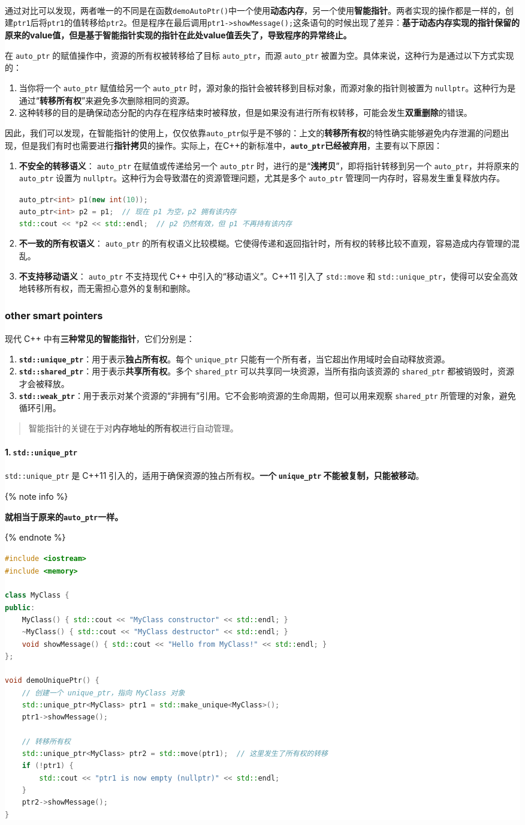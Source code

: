 通过对比可以发现，两者唯一的不同是在函数`demoAutoPtr()`中一个使用**动态内存**，另一个使用**智能指针**。两者实现的操作都是一样的，创建`ptr1`后将`ptr1`的值转移给`ptr2`。但是程序在最后调用`ptr1->showMessage();`这条语句的时候出现了差异：**基于动态内存实现的指针保留的原来的value值，但是基于智能指针实现的指针在此处value值丢失了，导致程序的异常终止。**

在 `auto_ptr` 的赋值操作中，资源的所有权被转移给了目标 `auto_ptr`，而源 `auto_ptr` 被置为空。具体来说，这种行为是通过以下方式实现的：

1. 当你将一个 `auto_ptr` 赋值给另一个 `auto_ptr` 时，源对象的指针会被转移到目标对象，而源对象的指针则被置为 `nullptr`。这种行为是通过“**转移所有权**”来避免多次删除相同的资源。
2. 这种转移的目的是确保动态分配的内存在程序结束时被释放，但是如果没有进行所有权转移，可能会发生**双重删除**的错误。

因此，我们可以发现，在智能指针的使用上，仅仅依靠`auto_ptr`似乎是不够的：上文的**转移所有权**的特性确实能够避免内存泄漏的问题出现，但是我们有时也需要进行**指针拷贝**的操作。实际上，在C++的新标准中，**`auto_ptr`已经被弃用**，主要有以下原因：

1. **不安全的转移语义**： `auto_ptr` 在赋值或传递给另一个 `auto_ptr` 时，进行的是“**浅拷贝**”，即将指针转移到另一个 `auto_ptr`，并将原来的 `auto_ptr` 设置为 `nullptr`。这种行为会导致潜在的资源管理问题，尤其是多个 `auto_ptr` 管理同一内存时，容易发生重复释放内存。

   ```cpp
   auto_ptr<int> p1(new int(10));
   auto_ptr<int> p2 = p1;  // 现在 p1 为空，p2 拥有该内存
   std::cout << *p2 << std::endl;  // p2 仍然有效，但 p1 不再持有该内存
   ```

2. **不一致的所有权语义**： `auto_ptr` 的所有权语义比较模糊。它使得传递和返回指针时，所有权的转移比较不直观，容易造成内存管理的混乱。

3. **不支持移动语义**： `auto_ptr` 不支持现代 C++ 中引入的“移动语义”。C++11 引入了 `std::move` 和 `std::unique_ptr`，使得可以安全高效地转移所有权，而无需担心意外的复制和删除。

### other smart pointers

现代 C++ 中有**三种常见的智能指针**，它们分别是：

1. **`std::unique_ptr`**：用于表示**独占所有权**。每个 `unique_ptr` 只能有一个所有者，当它超出作用域时会自动释放资源。
2. **`std::shared_ptr`**：用于表示**共享所有权**。多个 `shared_ptr` 可以共享同一块资源，当所有指向该资源的 `shared_ptr` 都被销毁时，资源才会被释放。
3. **`std::weak_ptr`**：用于表示对某个资源的“非拥有”引用。它不会影响资源的生命周期，但可以用来观察 `shared_ptr` 所管理的对象，避免循环引用。

> 智能指针的关键在于对**内存地址的所有权**进行自动管理。

#### 1. **`std::unique_ptr`**

`std::unique_ptr` 是 C++11 引入的，适用于确保资源的独占所有权。**一个 `unique_ptr` 不能被复制，只能被移动**。

{% note info %}

**就相当于原来的`auto_ptr`一样。**

{% endnote %}

```cpp
#include <iostream>
#include <memory>

class MyClass {
public:
    MyClass() { std::cout << "MyClass constructor" << std::endl; }
    ~MyClass() { std::cout << "MyClass destructor" << std::endl; }
    void showMessage() { std::cout << "Hello from MyClass!" << std::endl; }
};

void demoUniquePtr() {
    // 创建一个 unique_ptr，指向 MyClass 对象
    std::unique_ptr<MyClass> ptr1 = std::make_unique<MyClass>();
    ptr1->showMessage();

    // 转移所有权
    std::unique_ptr<MyClass> ptr2 = std::move(ptr1);  // 这里发生了所有权的转移
    if (!ptr1) {
        std::cout << "ptr1 is now empty (nullptr)" << std::endl;
    }
    ptr2->showMessage();
}
```
